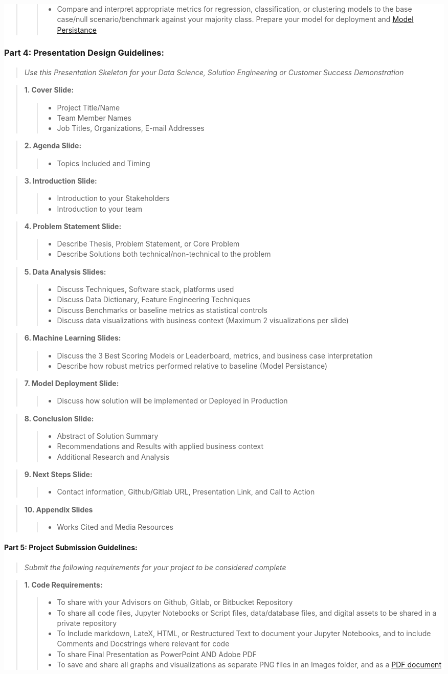 >> - Compare and interpret appropriate metrics for regression, classification, or clustering models to the base case/null scenario/benchmark against your majority class.
>> Prepare your model for deployment and [Model Persistance](http://scikit-learn.org/stable/modules/model_persistence.html)

### Part 4: Presentation Design Guidelines:
> _Use this Presentation Skeleton for your Data Science, Solution Engineering or Customer Success Demonstration_

> **1. Cover Slide:**
>> - Project Title/Name 
>> - Team Member Names 
>> - Job Titles, Organizations, E-mail Addresses 

> **2. Agenda Slide:** 
>> - Topics Included and Timing

> **3. Introduction Slide:**
>> - Introduction to your Stakeholders
>> - Introduction to your team 

> **4. Problem Statement Slide:**
>> - Describe Thesis, Problem Statement, or Core Problem 
>> - Describe Solutions both technical/non-technical to the problem 

> **5. Data Analysis Slides:**
>> - Discuss Techniques, Software stack, platforms used
>> - Discuss Data Dictionary, Feature Engineering Techniques 
>> - Discuss Benchmarks or baseline metrics as statistical controls
>> - Discuss data visualizations with business context (Maximum 2 visualizations per slide)

> **6. Machine Learning Slides:**
>> - Discuss the 3 Best Scoring Models or Leaderboard, metrics, and business case interpretation
>> - Describe how robust metrics performed relative to baseline (Model Persistance)

> **7. Model Deployment Slide:**
>> - Discuss how solution will be implemented or Deployed in Production

> **8. Conclusion Slide:**
>> - Abstract of Solution Summary
>> - Recommendations and Results with applied business context
>> - Additional Research and Analysis

> **9. Next Steps Slide:**
>> - Contact information, Github/Gitlab URL, Presentation Link, and Call to Action

> **10. Appendix Slides**
>> - Works Cited and Media Resources 

#### Part 5: Project Submission Guidelines:
> _Submit the following requirements for your project to be considered complete_

> **1. Code Requirements:**
>> - To share with your Advisors on Github, Gitlab, or Bitbucket Repository
>> - To share all code files, Jupyter Notebooks or Script files, data/database files, and digital assets to be shared in a private repository
>> - To Include markdown, LateX, HTML, or Restructured Text to document your Jupyter Notebooks, and to include Comments and Docstrings where relevant for code
>> - To share Final Presentation as PowerPoint AND Adobe PDF
>> - To save and share all graphs and visualizations as separate PNG files in an Images folder, and as a [PDF document](https://stackoverflow.com/questions/17788685/python-saving-multiple-figures-into-one-pdf-file)
